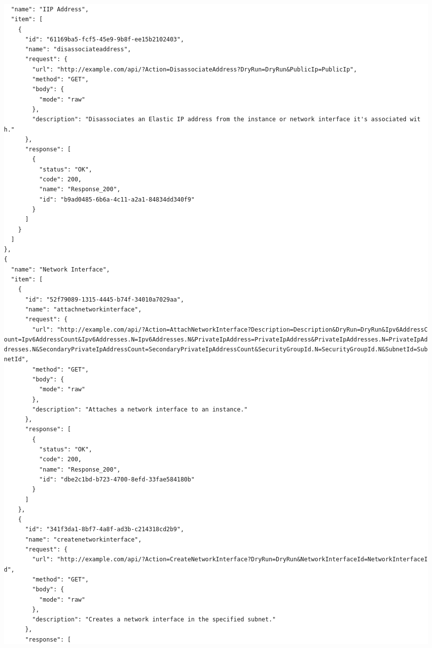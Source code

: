       "name": "IIP Address",
      "item": [
        {
          "id": "61169ba5-fcf5-45e9-9b8f-ee15b2102403",
          "name": "disassociateaddress",
          "request": {
            "url": "http://example.com/api/?Action=DisassociateAddress?DryRun=DryRun&PublicIp=PublicIp",
            "method": "GET",
            "body": {
              "mode": "raw"
            },
            "description": "Disassociates an Elastic IP address from the instance or network interface it's associated with."
          },
          "response": [
            {
              "status": "OK",
              "code": 200,
              "name": "Response_200",
              "id": "b9ad0485-6b6a-4c11-a2a1-84834dd340f9"
            }
          ]
        }
      ]
    },
    {
      "name": "Network Interface",
      "item": [
        {
          "id": "52f79089-1315-4445-b74f-34010a7029aa",
          "name": "attachnetworkinterface",
          "request": {
            "url": "http://example.com/api/?Action=AttachNetworkInterface?Description=Description&DryRun=DryRun&Ipv6AddressCount=Ipv6AddressCount&Ipv6Addresses.N=Ipv6Addresses.N&PrivateIpAddress=PrivateIpAddress&PrivateIpAddresses.N=PrivateIpAddresses.N&SecondaryPrivateIpAddressCount=SecondaryPrivateIpAddressCount&SecurityGroupId.N=SecurityGroupId.N&SubnetId=SubnetId",
            "method": "GET",
            "body": {
              "mode": "raw"
            },
            "description": "Attaches a network interface to an instance."
          },
          "response": [
            {
              "status": "OK",
              "code": 200,
              "name": "Response_200",
              "id": "dbe2c1bd-b723-4700-8efd-33fae584180b"
            }
          ]
        },
        {
          "id": "341f3da1-8bf7-4a8f-ad3b-c214318cd2b9",
          "name": "createnetworkinterface",
          "request": {
            "url": "http://example.com/api/?Action=CreateNetworkInterface?DryRun=DryRun&NetworkInterfaceId=NetworkInterfaceId",
            "method": "GET",
            "body": {
              "mode": "raw"
            },
            "description": "Creates a network interface in the specified subnet."
          },
          "response": [